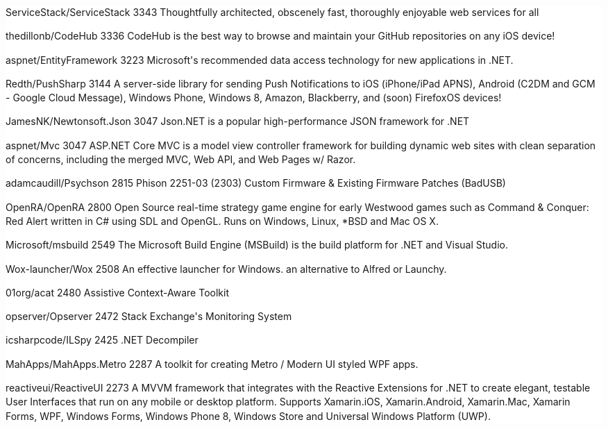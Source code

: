 
ServiceStack/ServiceStack                  3343
Thoughtfully architected, obscenely fast, thoroughly enjoyable web services for all


thedillonb/CodeHub                         3336
CodeHub is the best way to browse and maintain your GitHub repositories on any iOS device!


aspnet/EntityFramework                     3223
Microsoft's recommended data access technology for new applications in .NET.


Redth/PushSharp                            3144
A server-side library for sending Push Notifications to iOS (iPhone/iPad APNS), Android (C2DM and GCM - Google Cloud Message), Windows Phone, Windows 8, Amazon, Blackberry, and (soon) FirefoxOS devices!


JamesNK/Newtonsoft.Json                    3047
Json.NET is a popular high-performance JSON framework for .NET


aspnet/Mvc                                 3047
ASP.NET Core MVC is a model view controller framework for building dynamic web sites with clean separation of concerns, including the merged MVC, Web API, and Web Pages w/ Razor.


adamcaudill/Psychson                       2815
Phison 2251-03 (2303) Custom Firmware & Existing Firmware Patches (BadUSB)


OpenRA/OpenRA                              2800
Open Source real-time strategy game engine for early Westwood games such as Command & Conquer: Red Alert written in C# using SDL and OpenGL. Runs on Windows, Linux, *BSD and Mac OS X.


Microsoft/msbuild                          2549
The Microsoft Build Engine (MSBuild) is the build platform for .NET and Visual Studio.


Wox-launcher/Wox                           2508
An effective launcher for Windows. an alternative to Alfred or Launchy.


01org/acat                                 2480
Assistive Context-Aware Toolkit


opserver/Opserver                          2472
Stack Exchange's Monitoring System


icsharpcode/ILSpy                          2425
.NET Decompiler


MahApps/MahApps.Metro                      2287
A toolkit for creating Metro / Modern UI styled WPF apps.


reactiveui/ReactiveUI                      2273
A MVVM framework that integrates with the Reactive Extensions for .NET to create elegant, testable User Interfaces that run on any mobile or desktop platform. Supports Xamarin.iOS, Xamarin.Android, Xamarin.Mac, Xamarin Forms, WPF, Windows Forms, Windows Phone 8, Windows Store and Universal Windows Platform (UWP).
